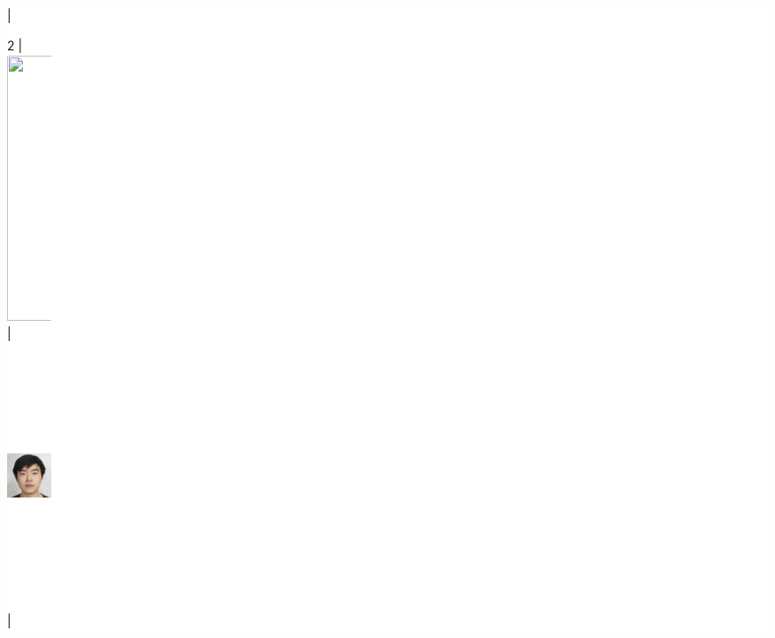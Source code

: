 | <div style="width: 50px"> 2 | <img src="styleunet/input/retouching/mode2_test2.png" width="300px" height="300px"> | <img src="styleunet/output/retouching/mode2_test2.png" width="300px" height="300px"> |